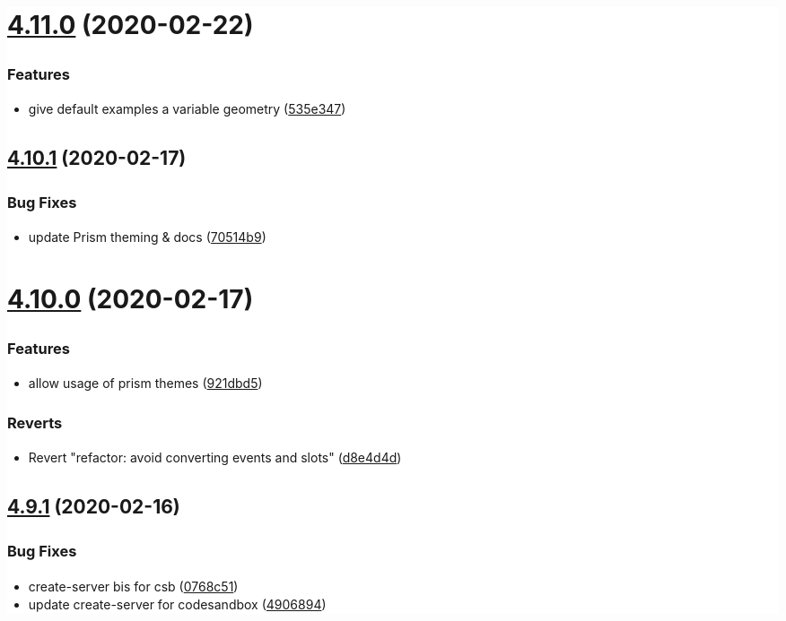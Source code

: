 



# [4.11.0](https://github.com/vue-styleguidist/vue-styleguidist/compare/v4.10.1...v4.11.0) (2020-02-22)


### Features

* give default examples a variable geometry ([535e347](https://github.com/vue-styleguidist/vue-styleguidist/commit/535e347e3970b5c48a40ac538892cffe85a89977))





## [4.10.1](https://github.com/vue-styleguidist/vue-styleguidist/compare/v4.10.0...v4.10.1) (2020-02-17)


### Bug Fixes

* update Prism theming & docs ([70514b9](https://github.com/vue-styleguidist/vue-styleguidist/commit/70514b95cea7d689ff404491ddf6d73c20f547a3))





# [4.10.0](https://github.com/vue-styleguidist/vue-styleguidist/compare/v4.9.1...v4.10.0) (2020-02-17)


### Features

* allow usage of prism themes ([921dbd5](https://github.com/vue-styleguidist/vue-styleguidist/commit/921dbd5e26c420d692f607a7f18bcff4e626d404))


### Reverts

* Revert "refactor: avoid converting events and slots" ([d8e4d4d](https://github.com/vue-styleguidist/vue-styleguidist/commit/d8e4d4dfab49c26be1ca2e254144b57c69a3019e))





## [4.9.1](https://github.com/vue-styleguidist/vue-styleguidist/compare/v4.9.0...v4.9.1) (2020-02-16)


### Bug Fixes

* create-server bis for csb ([0768c51](https://github.com/vue-styleguidist/vue-styleguidist/commit/0768c5143d41762caf59f5d07a1e0bc74a2570e3))
* update create-server for codesandbox ([4906894](https://github.com/vue-styleguidist/vue-styleguidist/commit/4906894767b9d14bb028a358bfaed69049fed91d))
